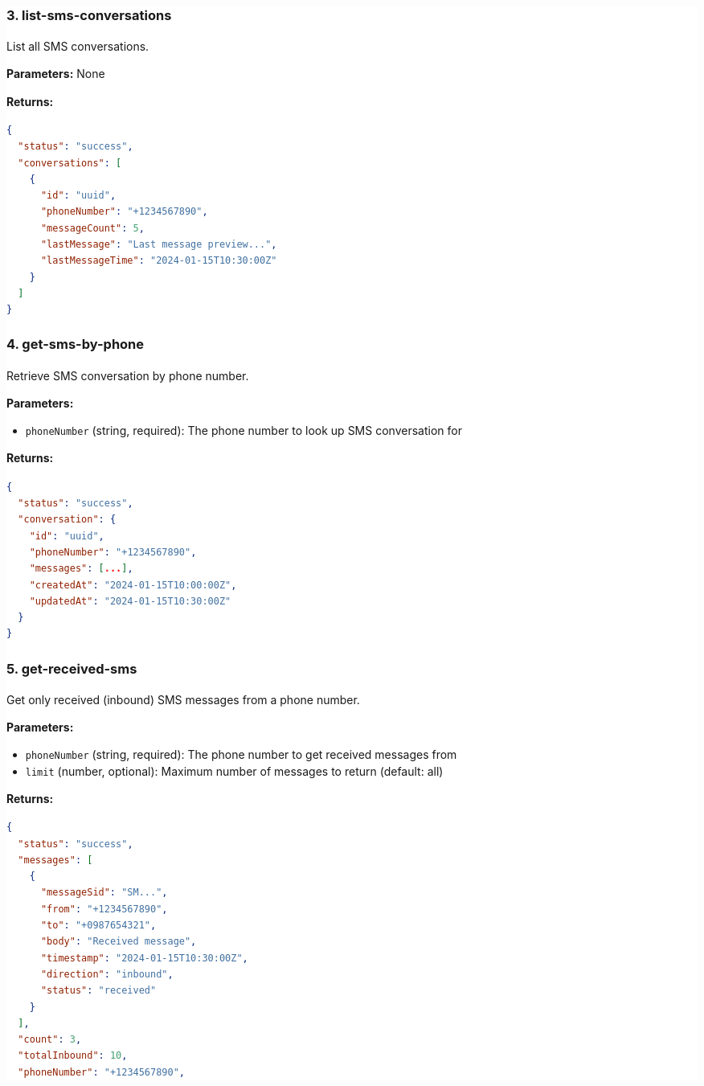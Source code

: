 ### 3. list-sms-conversations
List all SMS conversations.

**Parameters:** None

**Returns:**
```json
{
  "status": "success",
  "conversations": [
    {
      "id": "uuid",
      "phoneNumber": "+1234567890",
      "messageCount": 5,
      "lastMessage": "Last message preview...",
      "lastMessageTime": "2024-01-15T10:30:00Z"
    }
  ]
}
```

### 4. get-sms-by-phone
Retrieve SMS conversation by phone number.

**Parameters:**
- `phoneNumber` (string, required): The phone number to look up SMS conversation for

**Returns:**
```json
{
  "status": "success",
  "conversation": {
    "id": "uuid",
    "phoneNumber": "+1234567890",
    "messages": [...],
    "createdAt": "2024-01-15T10:00:00Z",
    "updatedAt": "2024-01-15T10:30:00Z"
  }
}
```

### 5. get-received-sms
Get only received (inbound) SMS messages from a phone number.

**Parameters:**
- `phoneNumber` (string, required): The phone number to get received messages from
- `limit` (number, optional): Maximum number of messages to return (default: all)

**Returns:**
```json
{
  "status": "success",
  "messages": [
    {
      "messageSid": "SM...",
      "from": "+1234567890",
      "to": "+0987654321",
      "body": "Received message",
      "timestamp": "2024-01-15T10:30:00Z",
      "direction": "inbound",
      "status": "received"
    }
  ],
  "count": 3,
  "totalInbound": 10,
  "phoneNumber": "+1234567890",
```